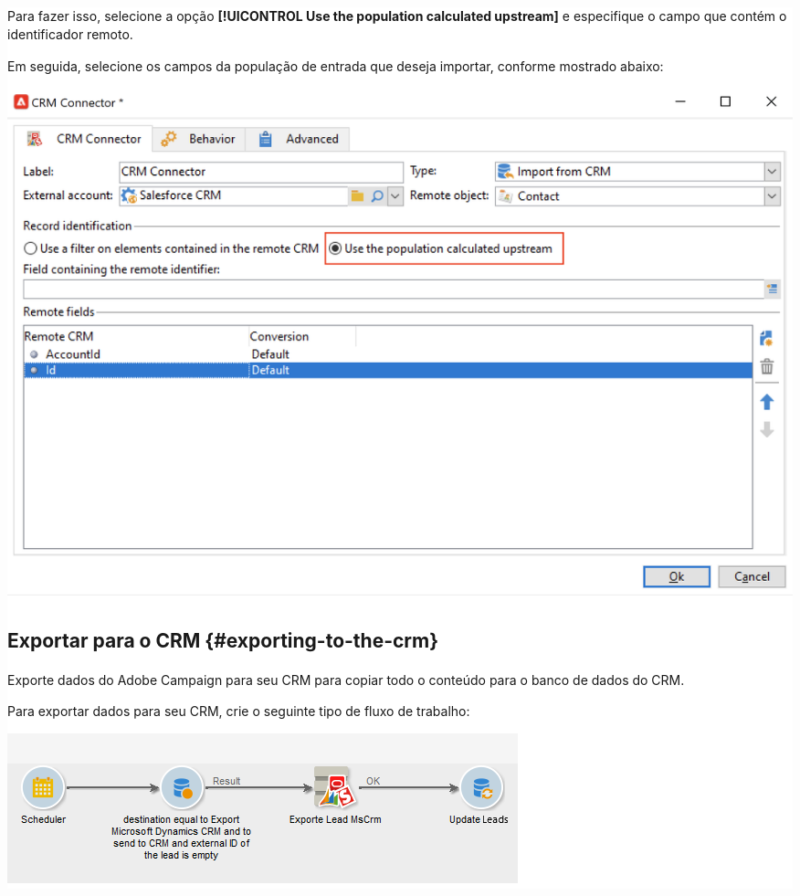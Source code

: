 Para fazer isso, selecione a opção **[!UICONTROL Use the population calculated upstream]** e especifique o campo que contém o identificador remoto.

Em seguida, selecione os campos da população de entrada que deseja importar, conforme mostrado abaixo:

![](assets/use-population-calc-upstream.png)

## Exportar para o CRM {#exporting-to-the-crm}

Exporte dados do Adobe Campaign para seu CRM para copiar todo o conteúdo para o banco de dados do CRM.

Para exportar dados para seu CRM, crie o seguinte tipo de fluxo de trabalho:

![](assets/crm-export-diagram.png)

